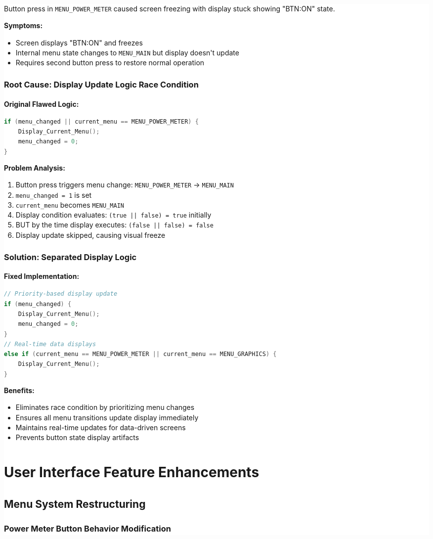 Button press in `MENU_POWER_METER` caused screen freezing with display stuck showing "BTN:ON" state.

**Symptoms:**
- Screen displays "BTN:ON" and freezes
- Internal menu state changes to `MENU_MAIN` but display doesn't update
- Requires second button press to restore normal operation

### Root Cause: Display Update Logic Race Condition

**Original Flawed Logic:**
```c
if (menu_changed || current_menu == MENU_POWER_METER) {
    Display_Current_Menu();
    menu_changed = 0;
}
```

**Problem Analysis:**
1. Button press triggers menu change: `MENU_POWER_METER` → `MENU_MAIN`
2. `menu_changed = 1` is set
3. `current_menu` becomes `MENU_MAIN` 
4. Display condition evaluates: `(true || false) = true` initially
5. BUT by the time display executes: `(false || false) = false`
6. Display update skipped, causing visual freeze

### Solution: Separated Display Logic

**Fixed Implementation:**
```c
// Priority-based display update
if (menu_changed) {
    Display_Current_Menu();
    menu_changed = 0;
}
// Real-time data displays  
else if (current_menu == MENU_POWER_METER || current_menu == MENU_GRAPHICS) {
    Display_Current_Menu();
}
```

**Benefits:**
- Eliminates race condition by prioritizing menu changes
- Ensures all menu transitions update display immediately
- Maintains real-time updates for data-driven screens
- Prevents button state display artifacts

# User Interface Feature Enhancements

## Menu System Restructuring

### Power Meter Button Behavior Modification

